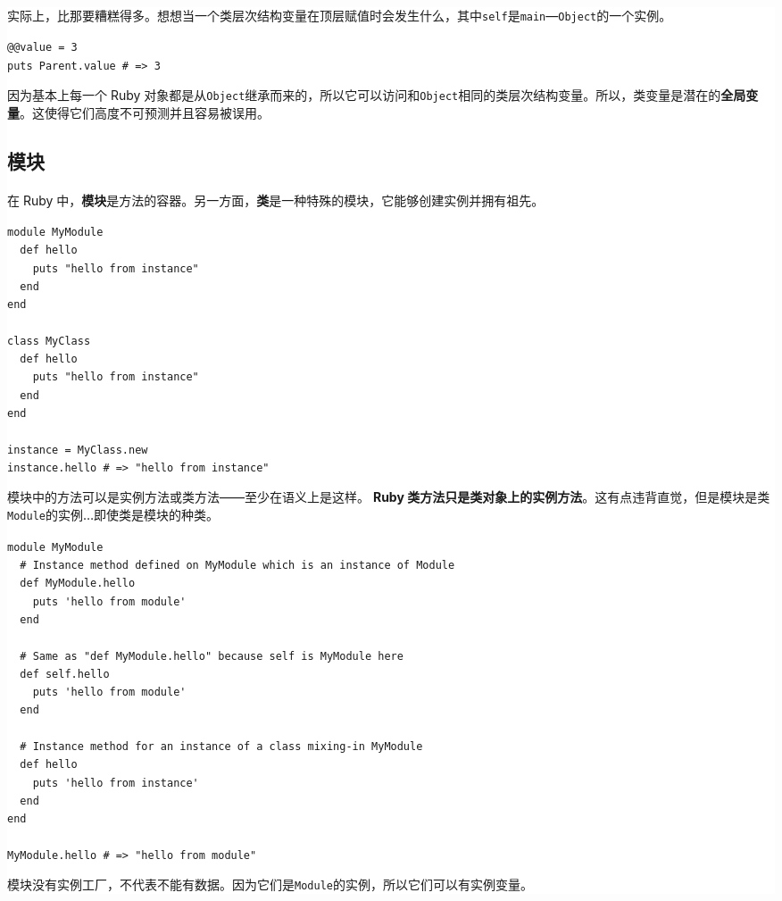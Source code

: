 实际上，比那要糟糕得多。想想当一个类层次结构变量在顶层赋值时会发生什么，其中`self`是`main`—`Object`的一个实例。

```
@@value = 3
puts Parent.value # => 3
```

因为基本上每一个 Ruby 对象都是从`Object`继承而来的，所以它可以访问和`Object`相同的类层次结构变量。所以，类变量是潜在的**全局变量**。这使得它们高度不可预测并且容易被误用。

## 模块

在 Ruby 中，**模块**是方法的容器。另一方面，**类**是一种特殊的模块，它能够创建实例并拥有祖先。

```
module MyModule
  def hello
    puts "hello from instance"
  end
end

class MyClass
  def hello
    puts "hello from instance"
  end
end

instance = MyClass.new
instance.hello # => "hello from instance"
```

模块中的方法可以是实例方法或类方法——至少在语义上是这样。 **Ruby 类方法只是类对象上的实例方法**。这有点违背直觉，但是模块是类`Module`的实例…即使类是模块的种类。

```
module MyModule
  # Instance method defined on MyModule which is an instance of Module
  def MyModule.hello
    puts 'hello from module'  
  end

  # Same as "def MyModule.hello" because self is MyModule here
  def self.hello
    puts 'hello from module'
  end

  # Instance method for an instance of a class mixing-in MyModule
  def hello
    puts 'hello from instance'    
  end
end

MyModule.hello # => "hello from module"
```

模块没有实例工厂，不代表不能有数据。因为它们是`Module`的实例，所以它们可以有实例变量。

